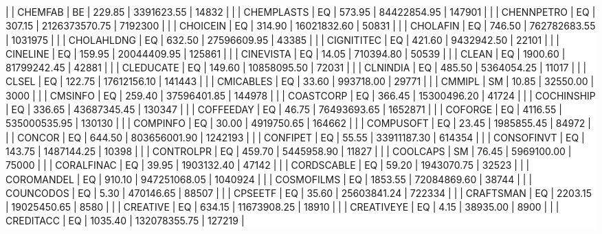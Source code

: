|  | CHEMFAB | BE | 229.85 | 3391623.55 | 14832 |
|  | CHEMPLASTS | EQ | 573.95 | 84422854.95 | 147901 |
|  | CHENNPETRO | EQ | 307.15 | 2126373570.75 | 7192300 |
|  | CHOICEIN | EQ | 314.90 | 16021832.60 | 50831 |
|  | CHOLAFIN | EQ | 746.50 | 762782683.55 | 1031975 |
|  | CHOLAHLDNG | EQ | 632.50 | 27596609.95 | 43385 |
|  | CIGNITITEC | EQ | 421.60 | 9432942.50 | 22101 |
|  | CINELINE | EQ | 159.95 | 20044409.95 | 125861 |
|  | CINEVISTA | EQ | 14.05 | 710394.80 | 50539 |
|  | CLEAN | EQ | 1900.60 | 81799242.45 | 42881 |
|  | CLEDUCATE | EQ | 149.60 | 10858095.50 | 72031 |
|  | CLNINDIA | EQ | 485.50 | 5364054.25 | 11017 |
|  | CLSEL | EQ | 122.75 | 17612156.10 | 141443 |
|  | CMICABLES | EQ | 33.60 | 993718.00 | 29771 |
|  | CMMIPL | SM | 10.85 | 32550.00 | 3000 |
|  | CMSINFO | EQ | 259.40 | 37596401.85 | 144978 |
|  | COASTCORP | EQ | 366.45 | 15300496.20 | 41724 |
|  | COCHINSHIP | EQ | 336.65 | 43687345.45 | 130347 |
|  | COFFEEDAY | EQ | 46.75 | 76493693.65 | 1652871 |
|  | COFORGE | EQ | 4116.55 | 535000535.95 | 130130 |
|  | COMPINFO | EQ | 30.00 | 4919750.65 | 164662 |
|  | COMPUSOFT | EQ | 23.45 | 1985855.45 | 84972 |
|  | CONCOR | EQ | 644.50 | 803656001.90 | 1242193 |
|  | CONFIPET | EQ | 55.55 | 33911187.30 | 614354 |
|  | CONSOFINVT | EQ | 143.75 | 1487144.25 | 10398 |
|  | CONTROLPR | EQ | 459.70 | 5445958.90 | 11827 |
|  | COOLCAPS | SM | 76.45 | 5969100.00 | 75000 |
|  | CORALFINAC | EQ | 39.95 | 1903132.40 | 47142 |
|  | CORDSCABLE | EQ | 59.20 | 1943070.75 | 32523 |
|  | COROMANDEL | EQ | 910.10 | 947251068.05 | 1040924 |
|  | COSMOFILMS | EQ | 1853.55 | 72084869.60 | 38744 |
|  | COUNCODOS | EQ | 5.30 | 470146.65 | 88507 |
|  | CPSEETF | EQ | 35.60 | 25603841.24 | 722334 |
|  | CRAFTSMAN | EQ | 2203.15 | 19025450.65 | 8580 |
|  | CREATIVE | EQ | 634.15 | 11673908.25 | 18910 |
|  | CREATIVEYE | EQ | 4.15 | 38935.00 | 8900 |
|  | CREDITACC | EQ | 1035.40 | 132078355.75 | 127219 |